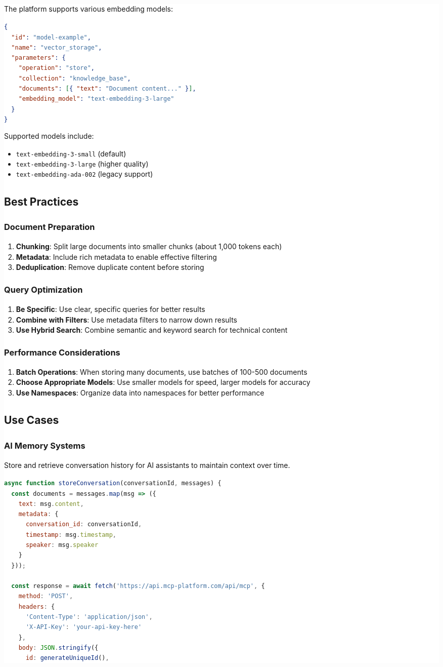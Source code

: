 The platform supports various embedding models:

```json
{
  "id": "model-example",
  "name": "vector_storage",
  "parameters": {
    "operation": "store",
    "collection": "knowledge_base",
    "documents": [{ "text": "Document content..." }],
    "embedding_model": "text-embedding-3-large"
  }
}
```

Supported models include:
- `text-embedding-3-small` (default)
- `text-embedding-3-large` (higher quality)
- `text-embedding-ada-002` (legacy support)

## Best Practices

### Document Preparation

1. **Chunking**: Split large documents into smaller chunks (about 1,000 tokens each)
2. **Metadata**: Include rich metadata to enable effective filtering
3. **Deduplication**: Remove duplicate content before storing

### Query Optimization

1. **Be Specific**: Use clear, specific queries for better results
2. **Combine with Filters**: Use metadata filters to narrow down results
3. **Use Hybrid Search**: Combine semantic and keyword search for technical content

### Performance Considerations

1. **Batch Operations**: When storing many documents, use batches of 100-500 documents
2. **Choose Appropriate Models**: Use smaller models for speed, larger models for accuracy
3. **Use Namespaces**: Organize data into namespaces for better performance

## Use Cases

### AI Memory Systems

Store and retrieve conversation history for AI assistants to maintain context over time.

```javascript
async function storeConversation(conversationId, messages) {
  const documents = messages.map(msg => ({
    text: msg.content,
    metadata: {
      conversation_id: conversationId,
      timestamp: msg.timestamp,
      speaker: msg.speaker
    }
  }));
  
  const response = await fetch('https://api.mcp-platform.com/api/mcp', {
    method: 'POST',
    headers: {
      'Content-Type': 'application/json',
      'X-API-Key': 'your-api-key-here'
    },
    body: JSON.stringify({
      id: generateUniqueId(),
```